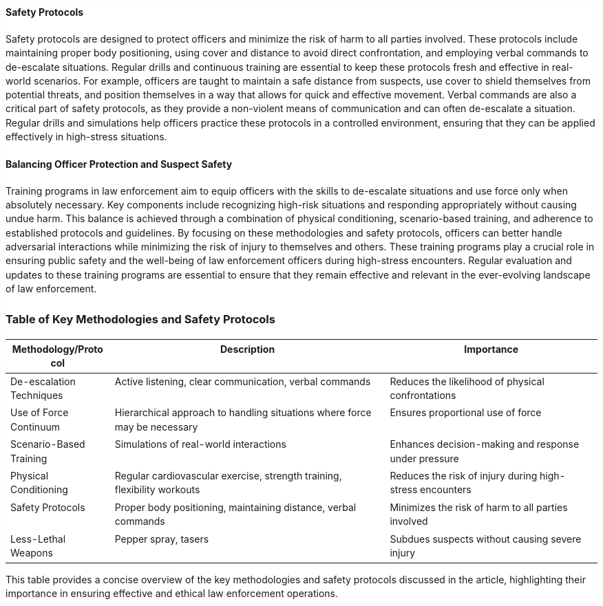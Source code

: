 #### Safety Protocols
Safety protocols are designed to protect officers and minimize the risk of harm to all parties involved. These protocols include maintaining proper body positioning, using cover and distance to avoid direct confrontation, and employing verbal commands to de-escalate situations. Regular drills and continuous training are essential to keep these protocols fresh and effective in real-world scenarios. For example, officers are taught to maintain a safe distance from suspects, use cover to shield themselves from potential threats, and position themselves in a way that allows for quick and effective movement. Verbal commands are also a critical part of safety protocols, as they provide a non-violent means of communication and can often de-escalate a situation. Regular drills and simulations help officers practice these protocols in a controlled environment, ensuring that they can be applied effectively in high-stress situations.

#### Balancing Officer Protection and Suspect Safety
Training programs in law enforcement aim to equip officers with the skills to de-escalate situations and use force only when absolutely necessary. Key components include recognizing high-risk situations and responding appropriately without causing undue harm. This balance is achieved through a combination of physical conditioning, scenario-based training, and adherence to established protocols and guidelines. By focusing on these methodologies and safety protocols, officers can better handle adversarial interactions while minimizing the risk of injury to themselves and others. These training programs play a crucial role in ensuring public safety and the well-being of law enforcement officers during high-stress encounters. Regular evaluation and updates to these training programs are essential to ensure that they remain effective and relevant in the ever-evolving landscape of law enforcement.

### Table of Key Methodologies and Safety Protocols

| Methodology/Protocol | Description | Importance |
|----------------------|-------------|------------|
| De-escalation Techniques | Active listening, clear communication, verbal commands | Reduces the likelihood of physical confrontations |
| Use of Force Continuum | Hierarchical approach to handling situations where force may be necessary | Ensures proportional use of force |
| Scenario-Based Training | Simulations of real-world interactions | Enhances decision-making and response under pressure |
| Physical Conditioning | Regular cardiovascular exercise, strength training, flexibility workouts | Reduces the risk of injury during high-stress encounters |
| Safety Protocols | Proper body positioning, maintaining distance, verbal commands | Minimizes the risk of harm to all parties involved |
| Less-Lethal Weapons | Pepper spray, tasers | Subdues suspects without causing severe injury |

This table provides a concise overview of the key methodologies and safety protocols discussed in the article, highlighting their importance in ensuring effective and ethical law enforcement operations.